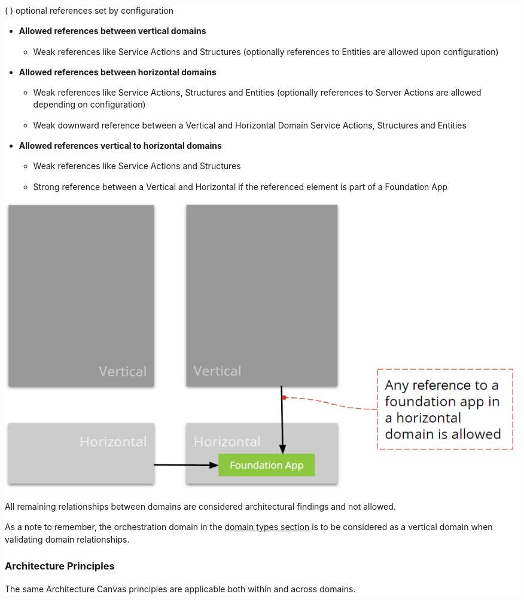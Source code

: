 ( ) optional references set by configuration

* **Allowed references between vertical domains**

    * Weak references like Service Actions and Structures (optionally references to Entities are allowed upon configuration)

* **Allowed references between horizontal domains**

    * Weak references like Service Actions, Structures and Entities (optionally references to Server Actions are allowed depending on configuration)

    * Weak downward reference between a Vertical and Horizontal Domain Service Actions, Structures and Entities

* **Allowed references vertical to horizontal domains**

    * Weak references like Service Actions and Structures

    * Strong reference between a Vertical and Horizontal if the referenced element is part of a Foundation App

![stronf references](images/outsystems_domain_driven_architecture_22.png?width=900)

All remaining relationships between domains are considered architectural findings and not allowed.

As a note to remember, the orchestration domain in the [domain types section](#heading=h.wl92bhe3n2go) is to be considered as a vertical domain when validating domain relationships.

### Architecture Principles

The same Architecture Canvas principles are applicable both within and across domains.
